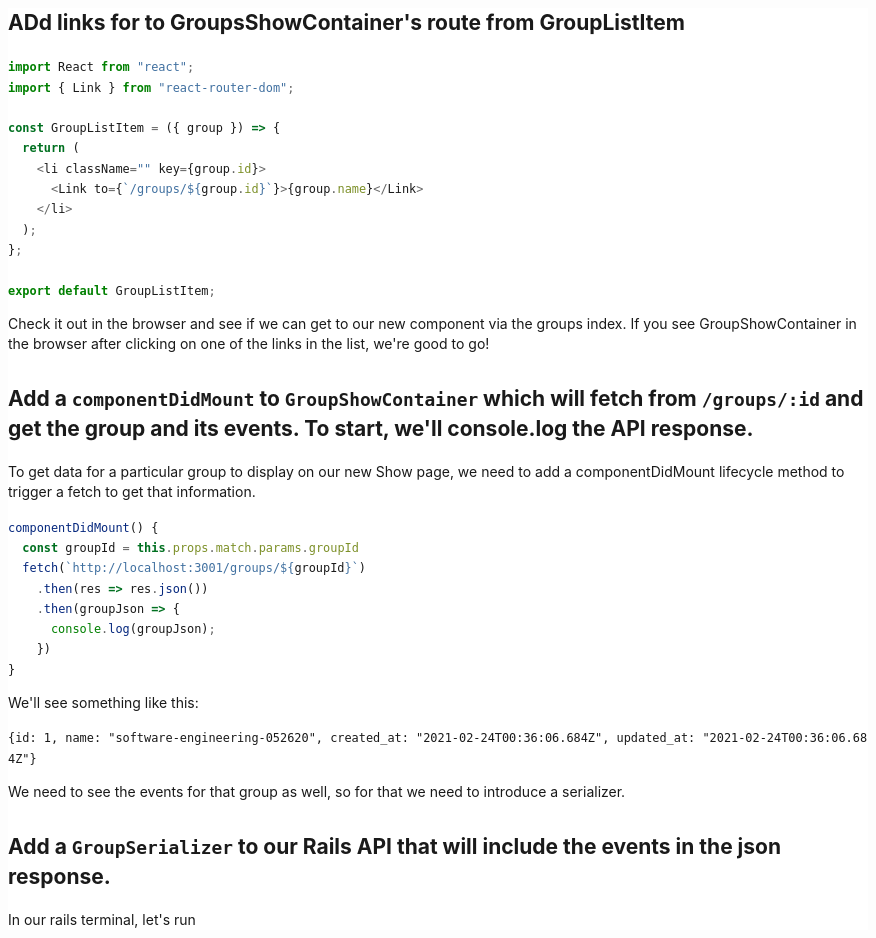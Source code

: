 ## ADd links for to GroupsShowContainer's route from GroupListItem

```js
import React from "react";
import { Link } from "react-router-dom";

const GroupListItem = ({ group }) => {
  return (
    <li className="" key={group.id}>
      <Link to={`/groups/${group.id}`}>{group.name}</Link>
    </li>
  );
};

export default GroupListItem;
```

Check it out in the browser and see if we can get to our new component via the groups index. If you see GroupShowContainer in the browser after clicking on one of the links in the list, we're good to go!

## Add a `componentDidMount` to `GroupShowContainer` which will fetch from `/groups/:id` and get the group and its events. To start, we'll console.log the API response.

To get data for a particular group to display on our new Show page, we need to add a componentDidMount lifecycle method to trigger a fetch to get that information.

```js
componentDidMount() {
  const groupId = this.props.match.params.groupId
  fetch(`http://localhost:3001/groups/${groupId}`)
    .then(res => res.json())
    .then(groupJson => {
      console.log(groupJson);
    })
}
```

We'll see something like this:

```text
{id: 1, name: "software-engineering-052620", created_at: "2021-02-24T00:36:06.684Z", updated_at: "2021-02-24T00:36:06.684Z"}
```

We need to see the events for that group as well, so for that we need to introduce a serializer.

## Add a `GroupSerializer` to our Rails API that will include the events in the json response.

In our rails terminal, let's run
